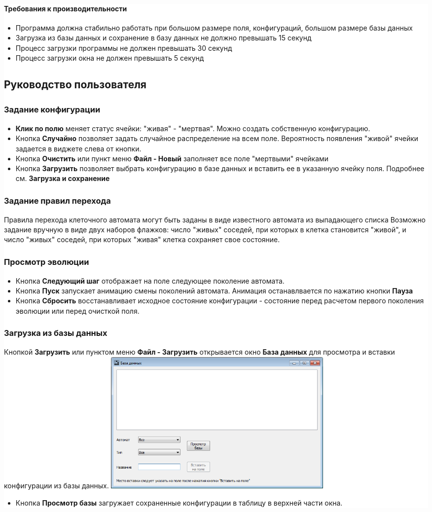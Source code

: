#### Требования к производительности
- Программа должна стабильно работать при большом размере поля, конфигураций, большом размере базы данных
- Загрузка из базы данных и сохранение в базу данных не должно превышать 15 секунд
- Процесс загрузки программы не должен превышать 30 секунд
- Процесс загрузки окна не должен превышать 5 секунд
 

## Руководство пользователя

### Задание конфигурации

- **Клик по полю** меняет статус ячейки: "живая" - "мертвая". Можно создать собственную конфигурацию.
- Кнопка **Случайно** позволяет задать случайное распределение на всем поле. Вероятность появления "живой" ячейки задается в виджете слева от кнопки.
- Кнопка **Очистить** или пункт меню **Файл - Новый** заполняет все поле "мертвыми" ячейками
- Кнопка **Загрузить** позволяет выбрать конфигурацию в базе данных и вставить ее в указанную ячейку поля. Подробнее см. **Загрузка и сохранение**

### Задание правил перехода

Правила перехода клеточного автомата могут быть заданы в виде известного автомата из выпадающего списка
Возможно задание вручную в виде двух наборов флажков: число "живых" соседей, при которых в клетка становится "живой", и число "живых" соседей, при которых "живая" клетка сохраняет свое состояние.

### Просмотр эволюции

- Кнопка **Следующий шаг** отображает на поле следующее поколение автомата.
- Кнопка **Пуск** запускает анимацию смены поколений автомата. Анимация останавлвается по нажатию кнопки **Пауза**
- Кнопка **Сбросить** восстанавливает исходное состояние конфигурации - состояние перед расчетом первого поколения эволюции или перед очисткой поля.

### Загрузка из базы данных

Кнопкой **Загрузить** или пунктом меню **Файл - Загрузить** открывается окно **База данных** для просмотра и вставки конфигурации из базы данных.
 <img src="./readme_assets/load1.png" width="50%">
- Кнопка **Просмотр базы** загружает сохраненные конфигурации в таблицу в верхней части окна. 